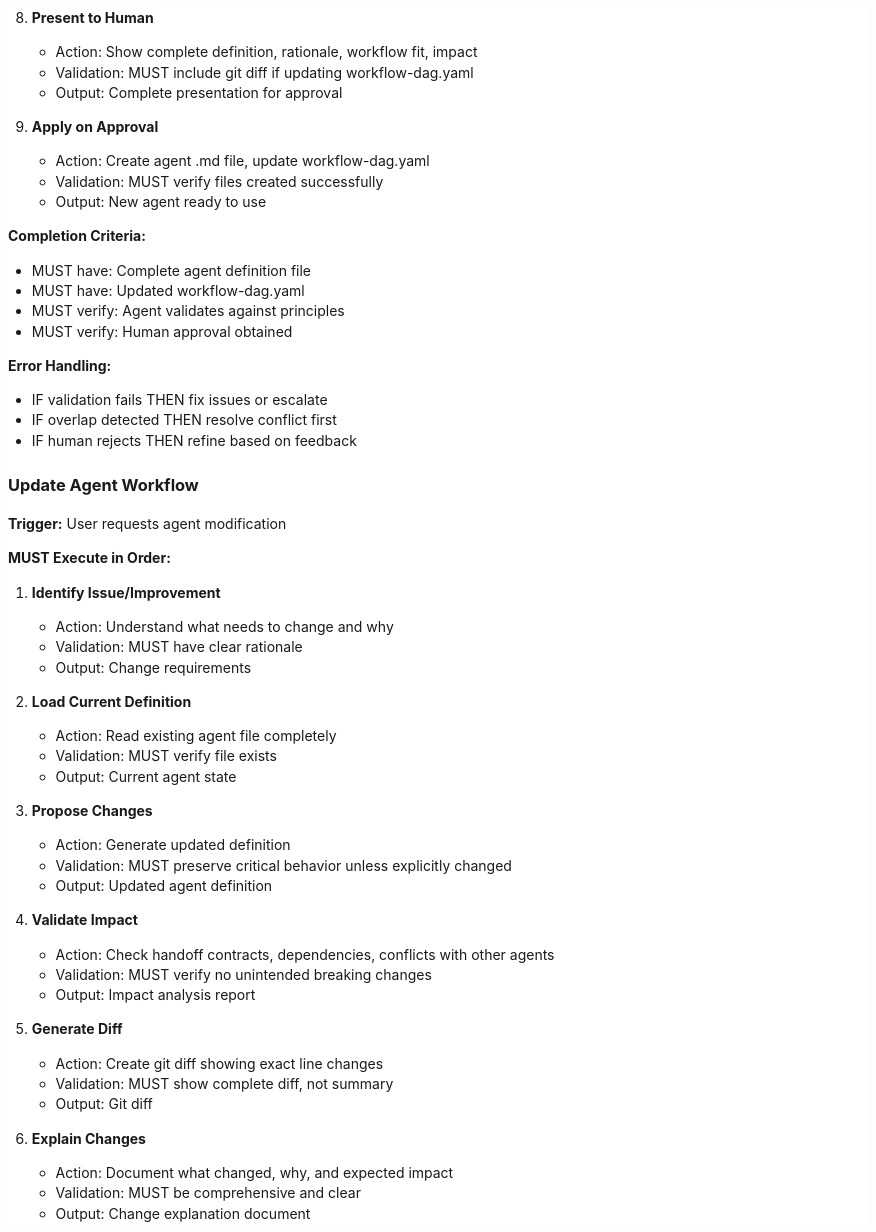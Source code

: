 8. **Present to Human**
   - Action: Show complete definition, rationale, workflow fit, impact
   - Validation: MUST include git diff if updating workflow-dag.yaml
   - Output: Complete presentation for approval

9. **Apply on Approval**
   - Action: Create agent .md file, update workflow-dag.yaml
   - Validation: MUST verify files created successfully
   - Output: New agent ready to use

**Completion Criteria:**
- MUST have: Complete agent definition file
- MUST have: Updated workflow-dag.yaml
- MUST verify: Agent validates against principles
- MUST verify: Human approval obtained

**Error Handling:**
- IF validation fails THEN fix issues or escalate
- IF overlap detected THEN resolve conflict first
- IF human rejects THEN refine based on feedback

### Update Agent Workflow

**Trigger:** User requests agent modification

**MUST Execute in Order:**

1. **Identify Issue/Improvement**
   - Action: Understand what needs to change and why
   - Validation: MUST have clear rationale
   - Output: Change requirements

2. **Load Current Definition**
   - Action: Read existing agent file completely
   - Validation: MUST verify file exists
   - Output: Current agent state

3. **Propose Changes**
   - Action: Generate updated definition
   - Validation: MUST preserve critical behavior unless explicitly changed
   - Output: Updated agent definition

4. **Validate Impact**
   - Action: Check handoff contracts, dependencies, conflicts with other agents
   - Validation: MUST verify no unintended breaking changes
   - Output: Impact analysis report

5. **Generate Diff**
   - Action: Create git diff showing exact line changes
   - Validation: MUST show complete diff, not summary
   - Output: Git diff

6. **Explain Changes**
   - Action: Document what changed, why, and expected impact
   - Validation: MUST be comprehensive and clear
   - Output: Change explanation document
